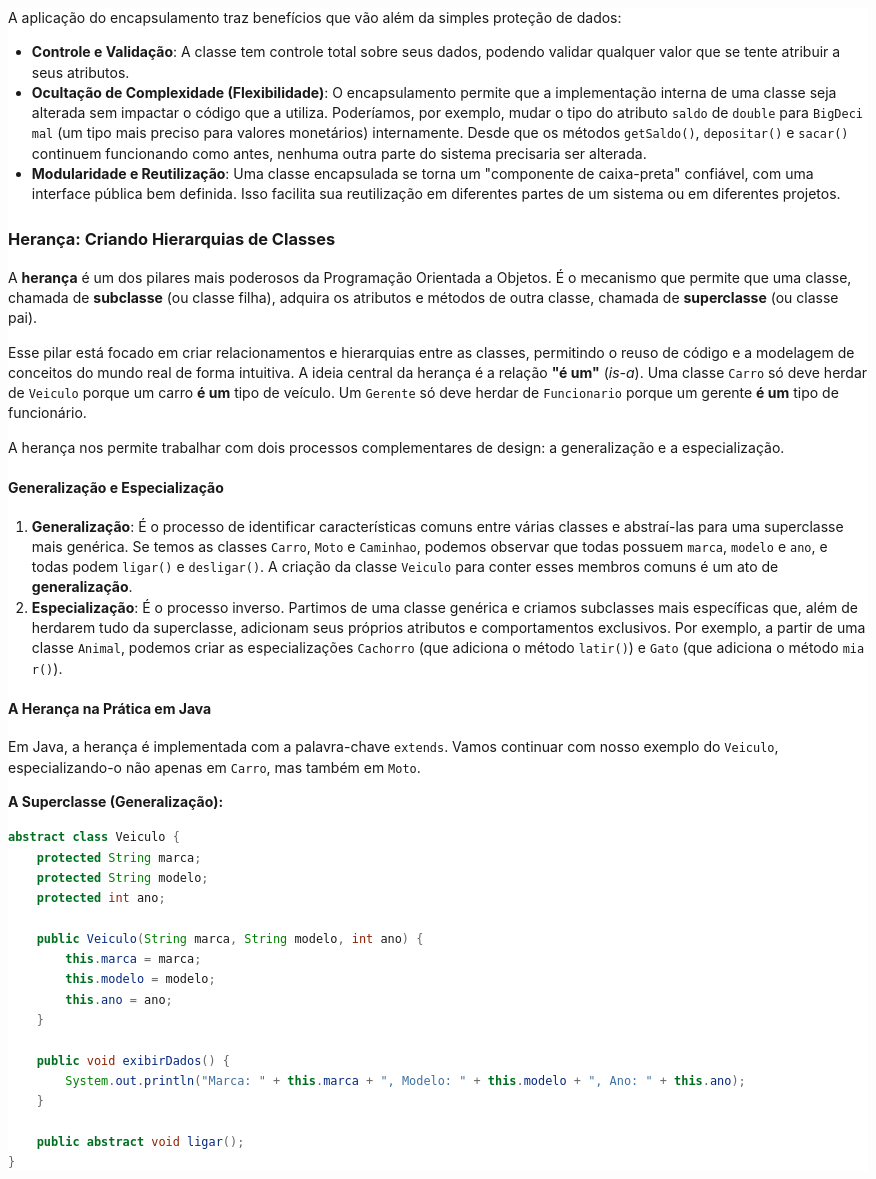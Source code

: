 A aplicação do encapsulamento traz benefícios que vão além da simples proteção de dados:

- **Controle e Validação**: A classe tem controle total sobre seus dados, podendo validar qualquer valor que se tente atribuir a seus atributos.
- **Ocultação de Complexidade (Flexibilidade)**: O encapsulamento permite que a implementação interna de uma classe seja alterada sem impactar o código que a utiliza. Poderíamos, por exemplo, mudar o tipo do atributo `saldo` de `double` para `BigDecimal` (um tipo mais preciso para valores monetários) internamente. Desde que os métodos `getSaldo()`, `depositar()` e `sacar()` continuem funcionando como antes, nenhuma outra parte do sistema precisaria ser alterada.
- **Modularidade e Reutilização**: Uma classe encapsulada se torna um "componente de caixa-preta" confiável, com uma interface pública bem definida. Isso facilita sua reutilização em diferentes partes de um sistema ou em diferentes projetos.

### Herança: Criando Hierarquias de Classes

A **herança** é um dos pilares mais poderosos da Programação Orientada a Objetos. É o mecanismo que permite que uma classe, chamada de **subclasse** (ou classe filha), adquira os atributos e métodos de outra classe, chamada de **superclasse** (ou classe pai).

Esse pilar está focado em criar relacionamentos e hierarquias entre as classes, permitindo o reuso de código e a modelagem de conceitos do mundo real de forma intuitiva. A ideia central da herança é a relação **"é um"** (_is-a_). Uma classe `Carro` só deve herdar de `Veiculo` porque um carro **é um** tipo de veículo. Um `Gerente` só deve herdar de `Funcionario` porque um gerente **é um** tipo de funcionário.

A herança nos permite trabalhar com dois processos complementares de design: a generalização e a especialização.

#### Generalização e Especialização

1. **Generalização**: É o processo de identificar características comuns entre várias classes e abstraí-las para uma superclasse mais genérica. Se temos as classes `Carro`, `Moto` e `Caminhao`, podemos observar que todas possuem `marca`, `modelo` e `ano`, e todas podem `ligar()` e `desligar()`. A criação da classe `Veiculo` para conter esses membros comuns é um ato de **generalização**.
2. **Especialização**: É o processo inverso. Partimos de uma classe genérica e criamos subclasses mais específicas que, além de herdarem tudo da superclasse, adicionam seus próprios atributos e comportamentos exclusivos. Por exemplo, a partir de uma classe `Animal`, podemos criar as especializações `Cachorro` (que adiciona o método `latir()`) e `Gato` (que adiciona o método `miar()`).

#### A Herança na Prática em Java

Em Java, a herança é implementada com a palavra-chave `extends`. Vamos continuar com nosso exemplo do `Veiculo`, especializando-o não apenas em `Carro`, mas também em `Moto`.

**A Superclasse (Generalização):**

```java
abstract class Veiculo {
    protected String marca;
    protected String modelo;
    protected int ano;

    public Veiculo(String marca, String modelo, int ano) {
        this.marca = marca;
        this.modelo = modelo;
        this.ano = ano;
    }

    public void exibirDados() {
        System.out.println("Marca: " + this.marca + ", Modelo: " + this.modelo + ", Ano: " + this.ano);
    }

    public abstract void ligar();
}
```

